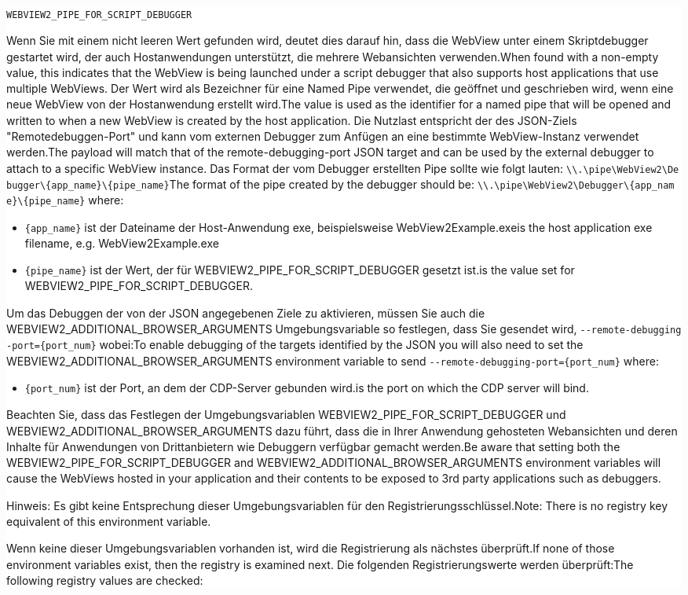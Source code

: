 ```
WEBVIEW2_PIPE_FOR_SCRIPT_DEBUGGER
```

<span data-ttu-id="5dbab-158">Wenn Sie mit einem nicht leeren Wert gefunden wird, deutet dies darauf hin, dass die WebView unter einem Skriptdebugger gestartet wird, der auch Hostanwendungen unterstützt, die mehrere Webansichten verwenden.</span><span class="sxs-lookup"><span data-stu-id="5dbab-158">When found with a non-empty value, this indicates that the WebView is being launched under a script debugger that also supports host applications that use multiple WebViews.</span></span> <span data-ttu-id="5dbab-159">Der Wert wird als Bezeichner für eine Named Pipe verwendet, die geöffnet und geschrieben wird, wenn eine neue WebView von der Hostanwendung erstellt wird.</span><span class="sxs-lookup"><span data-stu-id="5dbab-159">The value is used as the identifier for a named pipe that will be opened and written to when a new WebView is created by the host application.</span></span> <span data-ttu-id="5dbab-160">Die Nutzlast entspricht der des JSON-Ziels "Remotedebuggen-Port" und kann vom externen Debugger zum Anfügen an eine bestimmte WebView-Instanz verwendet werden.</span><span class="sxs-lookup"><span data-stu-id="5dbab-160">The payload will match that of the remote-debugging-port JSON target and can be used by the external debugger to attach to a specific WebView instance.</span></span> <span data-ttu-id="5dbab-161">Das Format der vom Debugger erstellten Pipe sollte wie folgt lauten: `\\.\pipe\WebView2\Debugger\{app_name}\{pipe_name}`</span><span class="sxs-lookup"><span data-stu-id="5dbab-161">The format of the pipe created by the debugger should be: `\\.\pipe\WebView2\Debugger\{app_name}\{pipe_name}` where:</span></span>

* `{app_name}` <span data-ttu-id="5dbab-162">ist der Dateiname der Host-Anwendung exe, beispielsweise WebView2Example.exe</span><span class="sxs-lookup"><span data-stu-id="5dbab-162">is the host application exe filename, e.g. WebView2Example.exe</span></span>

* `{pipe_name}` <span data-ttu-id="5dbab-163">ist der Wert, der für WEBVIEW2_PIPE_FOR_SCRIPT_DEBUGGER gesetzt ist.</span><span class="sxs-lookup"><span data-stu-id="5dbab-163">is the value set for WEBVIEW2_PIPE_FOR_SCRIPT_DEBUGGER.</span></span>

<span data-ttu-id="5dbab-164">Um das Debuggen der von der JSON angegebenen Ziele zu aktivieren, müssen Sie auch die WEBVIEW2_ADDITIONAL_BROWSER_ARGUMENTS Umgebungsvariable so festlegen, dass Sie gesendet wird, `--remote-debugging-port={port_num}` wobei:</span><span class="sxs-lookup"><span data-stu-id="5dbab-164">To enable debugging of the targets identified by the JSON you will also need to set the WEBVIEW2_ADDITIONAL_BROWSER_ARGUMENTS environment variable to send `--remote-debugging-port={port_num}` where:</span></span>

* `{port_num}` <span data-ttu-id="5dbab-165">ist der Port, an dem der CDP-Server gebunden wird.</span><span class="sxs-lookup"><span data-stu-id="5dbab-165">is the port on which the CDP server will bind.</span></span>

<span data-ttu-id="5dbab-166">Beachten Sie, dass das Festlegen der Umgebungsvariablen WEBVIEW2_PIPE_FOR_SCRIPT_DEBUGGER und WEBVIEW2_ADDITIONAL_BROWSER_ARGUMENTS dazu führt, dass die in Ihrer Anwendung gehosteten Webansichten und deren Inhalte für Anwendungen von Drittanbietern wie Debuggern verfügbar gemacht werden.</span><span class="sxs-lookup"><span data-stu-id="5dbab-166">Be aware that setting both the WEBVIEW2_PIPE_FOR_SCRIPT_DEBUGGER and WEBVIEW2_ADDITIONAL_BROWSER_ARGUMENTS environment variables will cause the WebViews hosted in your application and their contents to be exposed to 3rd party applications such as debuggers.</span></span>

<span data-ttu-id="5dbab-167">Hinweis: Es gibt keine Entsprechung dieser Umgebungsvariablen für den Registrierungsschlüssel.</span><span class="sxs-lookup"><span data-stu-id="5dbab-167">Note: There is no registry key equivalent of this environment variable.</span></span>

<span data-ttu-id="5dbab-168">Wenn keine dieser Umgebungsvariablen vorhanden ist, wird die Registrierung als nächstes überprüft.</span><span class="sxs-lookup"><span data-stu-id="5dbab-168">If none of those environment variables exist, then the registry is examined next.</span></span> <span data-ttu-id="5dbab-169">Die folgenden Registrierungswerte werden überprüft:</span><span class="sxs-lookup"><span data-stu-id="5dbab-169">The following registry values are checked:</span></span>
